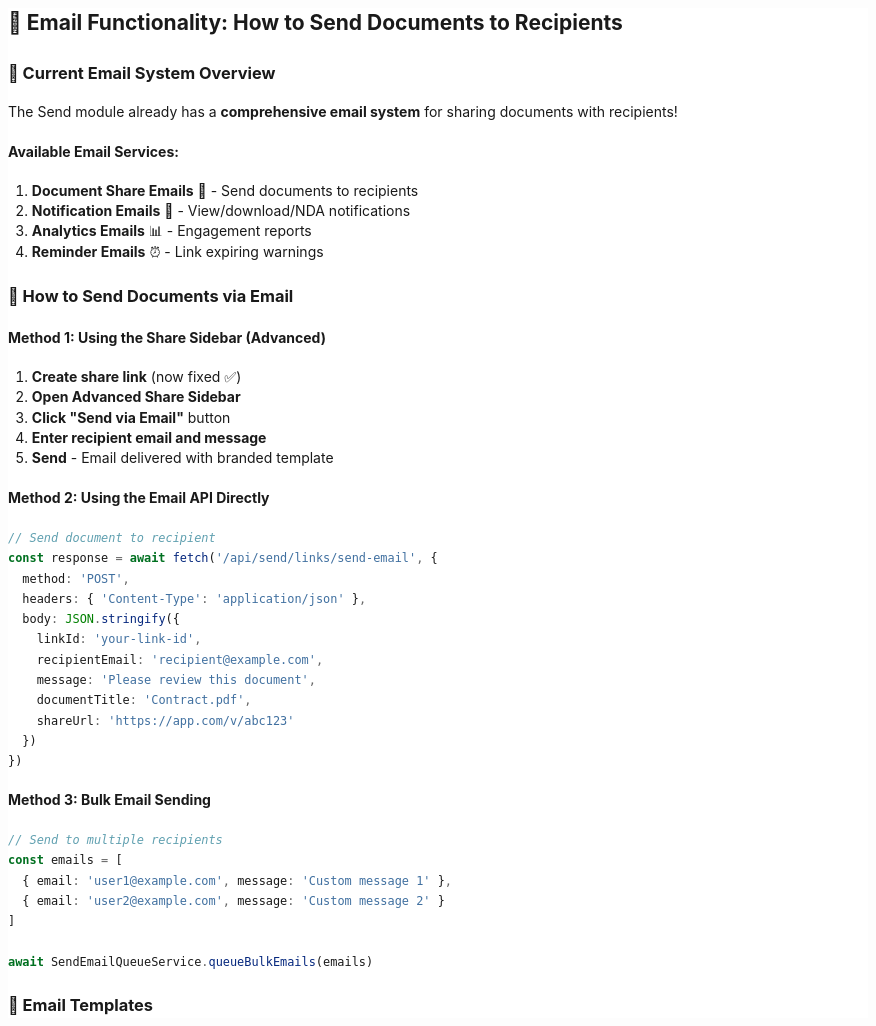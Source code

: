 
## 📧 **Email Functionality: How to Send Documents to Recipients**

### **🎯 Current Email System Overview**

The Send module already has a **comprehensive email system** for sharing documents with recipients!

#### **Available Email Services:**
1. **Document Share Emails** 📄 - Send documents to recipients
2. **Notification Emails** 🔔 - View/download/NDA notifications  
3. **Analytics Emails** 📊 - Engagement reports
4. **Reminder Emails** ⏰ - Link expiring warnings

### **📧 How to Send Documents via Email**

#### **Method 1: Using the Share Sidebar (Advanced)**
1. **Create share link** (now fixed ✅)
2. **Open Advanced Share Sidebar**
3. **Click "Send via Email"** button
4. **Enter recipient email and message**
5. **Send** - Email delivered with branded template

#### **Method 2: Using the Email API Directly**
```typescript
// Send document to recipient
const response = await fetch('/api/send/links/send-email', {
  method: 'POST',
  headers: { 'Content-Type': 'application/json' },
  body: JSON.stringify({
    linkId: 'your-link-id',
    recipientEmail: 'recipient@example.com',
    message: 'Please review this document',
    documentTitle: 'Contract.pdf',
    shareUrl: 'https://app.com/v/abc123'
  })
})
```

#### **Method 3: Bulk Email Sending**
```typescript
// Send to multiple recipients
const emails = [
  { email: 'user1@example.com', message: 'Custom message 1' },
  { email: 'user2@example.com', message: 'Custom message 2' }
]

await SendEmailQueueService.queueBulkEmails(emails)
```

### **🎨 Email Templates**
